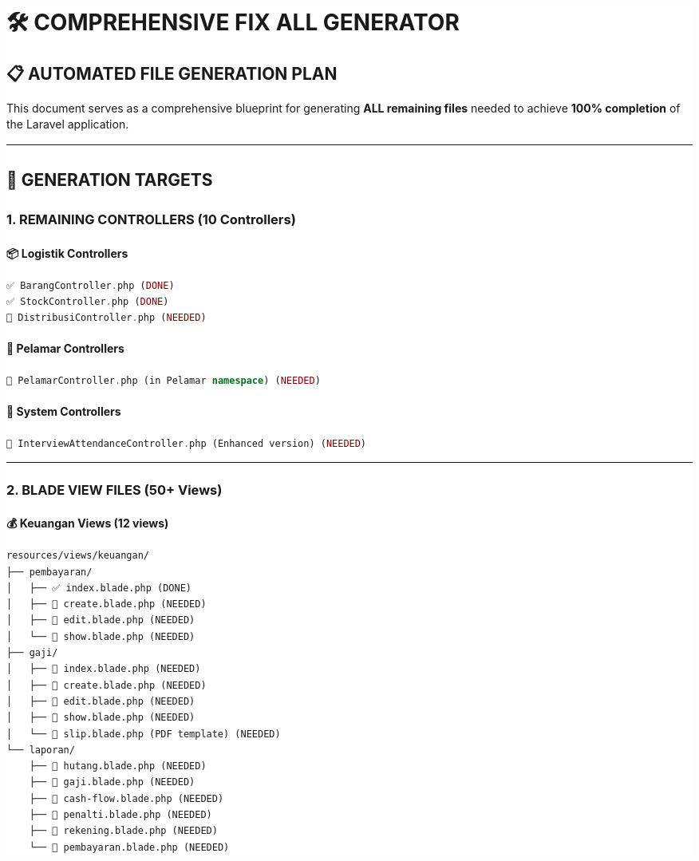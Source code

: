 # 🛠️ COMPREHENSIVE FIX ALL GENERATOR

## 📋 **AUTOMATED FILE GENERATION PLAN**

This document serves as a comprehensive blueprint for generating **ALL remaining files** needed to achieve **100% completion** of the Laravel application.

---

## 🎯 **GENERATION TARGETS**

### **1. REMAINING CONTROLLERS (10 Controllers)**

#### **📦 Logistik Controllers**
```php
✅ BarangController.php (DONE)
✅ StockController.php (DONE)  
🔄 DistribusiController.php (NEEDED)
```

#### **👤 Pelamar Controllers**
```php
🔄 PelamarController.php (in Pelamar namespace) (NEEDED)
```

#### **🔧 System Controllers**
```php
🔄 InterviewAttendanceController.php (Enhanced version) (NEEDED)
```

---

### **2. BLADE VIEW FILES (50+ Views)**

#### **💰 Keuangan Views (12 views)**
```
resources/views/keuangan/
├── pembayaran/
│   ├── ✅ index.blade.php (DONE)
│   ├── 🔄 create.blade.php (NEEDED)
│   ├── 🔄 edit.blade.php (NEEDED)
│   └── 🔄 show.blade.php (NEEDED)
├── gaji/
│   ├── 🔄 index.blade.php (NEEDED)
│   ├── 🔄 create.blade.php (NEEDED)
│   ├── 🔄 edit.blade.php (NEEDED)
│   ├── 🔄 show.blade.php (NEEDED)
│   └── 🔄 slip.blade.php (PDF template) (NEEDED)
└── laporan/
    ├── 🔄 hutang.blade.php (NEEDED)
    ├── 🔄 gaji.blade.php (NEEDED)
    ├── 🔄 cash-flow.blade.php (NEEDED)
    ├── 🔄 penalti.blade.php (NEEDED)
    ├── 🔄 rekening.blade.php (NEEDED)
    └── 🔄 pembayaran.blade.php (NEEDED)
```
